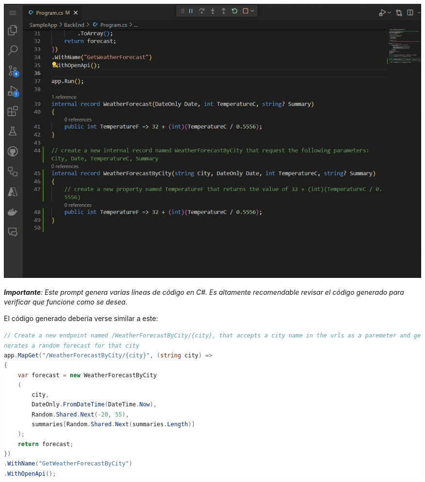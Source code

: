 ![Sugerencia de Copilot para el nuevo endpoint](../../../04-Using-GitHub-Copilot-with-CSharp/images/020GeneratedCode.gif)

***Importante**: Este prompt genera varias líneas de código en C#. Es altamente recomendable revisar el código generado para verificar que funcione como se desea.*

El código generado debería verse similar a este:

```csharp
// Create a new endpoint named /WeatherForecastByCity/{city}, that accepts a city name in the urls as a paremeter and generates a random forecast for that city
app.MapGet("/WeatherForecastByCity/{city}", (string city) =>
{
    var forecast = new WeatherForecastByCity
    (
        city,
        DateOnly.FromDateTime(DateTime.Now),
        Random.Shared.Next(-20, 55),
        summaries[Random.Shared.Next(summaries.Length)]
    );
    return forecast;
})
.WithName("GetWeatherForecastByCity")
.WithOpenApi();
```
